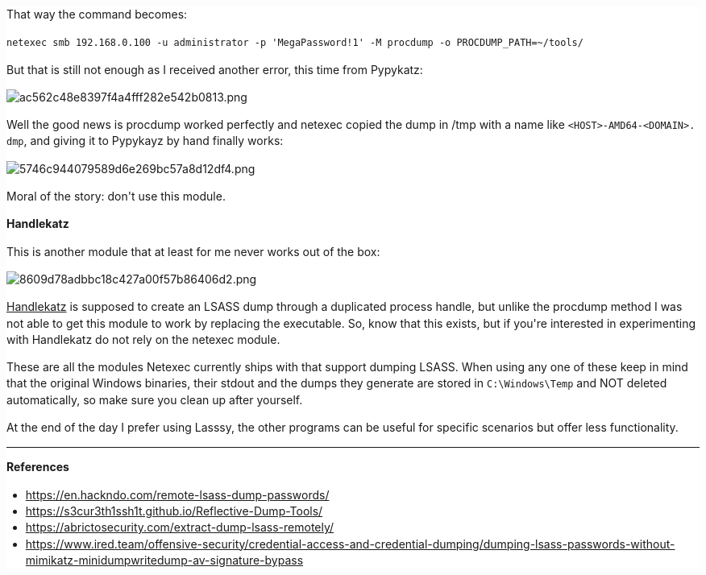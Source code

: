 That way the command becomes:
```text
netexec smb 192.168.0.100 -u administrator -p 'MegaPassword!1' -M procdump -o PROCDUMP_PATH=~/tools/
```

But that is still not enough as I received another error, this time from Pypykatz:

![ac562c48e8397f4a4fff282e542b0813.png](/_resources/ac562c48e8397f4a4fff282e542b0813.png)

Well the good news is procdump worked perfectly and netexec copied the dump in /tmp with a name like `<HOST>-AMD64-<DOMAIN>.dmp`, and giving it to Pypykayz by hand finally works:

![5746c944079589d6e269bc57a8d12df4.png](/_resources/5746c944079589d6e269bc57a8d12df4.png)

Moral of the story: don't use this module.

**Handlekatz**

This is another module that at least for me never works out of the box:

![8609d78adbbc18c427a00f57b86406d2.png](/_resources/8609d78adbbc18c427a00f57b86406d2.png)

[Handlekatz](https://github.com/codewhitesec/HandleKatz) is supposed to create an LSASS dump through a duplicated process handle, but unlike the procdump method I was not able to get this module to work by replacing the executable. So, know that this exists, but if you're interested in experimenting with Handlekatz do not rely on the netexec module.

These are all the modules Netexec currently ships with that support dumping LSASS. When using any one of these keep in mind that the original Windows binaries, their stdout and the dumps they generate are stored in `C:\Windows\Temp` and NOT deleted automatically, so make sure you clean up after yourself.

At the end of the day I prefer using Lasssy, the other programs can be useful for specific scenarios but offer less functionality.

---

**References**
- https://en.hackndo.com/remote-lsass-dump-passwords/
- https://s3cur3th1ssh1t.github.io/Reflective-Dump-Tools/
- https://abrictosecurity.com/extract-dump-lsass-remotely/
- https://www.ired.team/offensive-security/credential-access-and-credential-dumping/dumping-lsass-passwords-without-mimikatz-minidumpwritedump-av-signature-bypass


